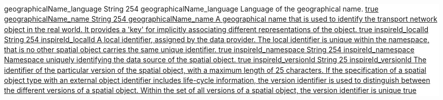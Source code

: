 <td/>
</tr><tr>
<td width="8%">geographicalName_language</td>
<td width="8%">String</td>
<td width="3%">254</td>
<td width="8%">geographicalName_language</td>
<td width="8%">Language of the geographical name.</td>
<td width="8%"><a href="#Domain"/></td>
<td width="8%"/>
<td width="8%">true</td>
<td/>
<td/>
</tr><tr>
<td width="8%">geographicalName_name</td>
<td width="8%">String</td>
<td width="3%">254</td>
<td width="8%">geographicalName_name</td>
<td width="8%">A geographical name that is used to identify the transport network object in the real world. It provides a 'key' for implicitly associating different representations of the object.</td>
<td width="8%"><a href="#Domain"/></td>
<td width="8%"/>
<td width="8%">true</td>
<td/>
<td/>
</tr><tr>
<td width="8%">inspireId_localId</td>
<td width="8%">String</td>
<td width="3%">254</td>
<td width="8%">inspireId_localId</td>
<td width="8%">A local identifier, assigned by the data provider. The local identifier is unique within the namespace, that is no other spatial object carries the same unique identifier.</td>
<td width="8%"><a href="#Domain"/></td>
<td width="8%"/>
<td width="8%">true</td>
<td/>
<td/>
</tr><tr>
<td width="8%">inspireId_namespace</td>
<td width="8%">String</td>
<td width="3%">254</td>
<td width="8%">inspireId_namespace</td>
<td width="8%">Namespace uniquely identifying the data source of the spatial object.</td>
<td width="8%"><a href="#Domain"/></td>
<td width="8%"/>
<td width="8%">true</td>
<td/>
<td/>
</tr><tr>
<td width="8%">inspireId_versionId</td>
<td width="8%">String</td>
<td width="3%">25</td>
<td width="8%">inspireId_versionId</td>
<td width="8%">The identifier of the particular version of the spatial object, with a maximum length of 25 characters. If the specification of a spatial object type with an external object identifier includes life-cycle information, the version identifier is used to distinguish between the different versions of a spatial object. Within the set of all versions of a spatial object, the version identifier is unique</td>
<td width="8%"><a href="#Domain"/></td>
<td width="8%"/>
<td width="8%">true</td>
<td/>
<td/>
</tr><tr>